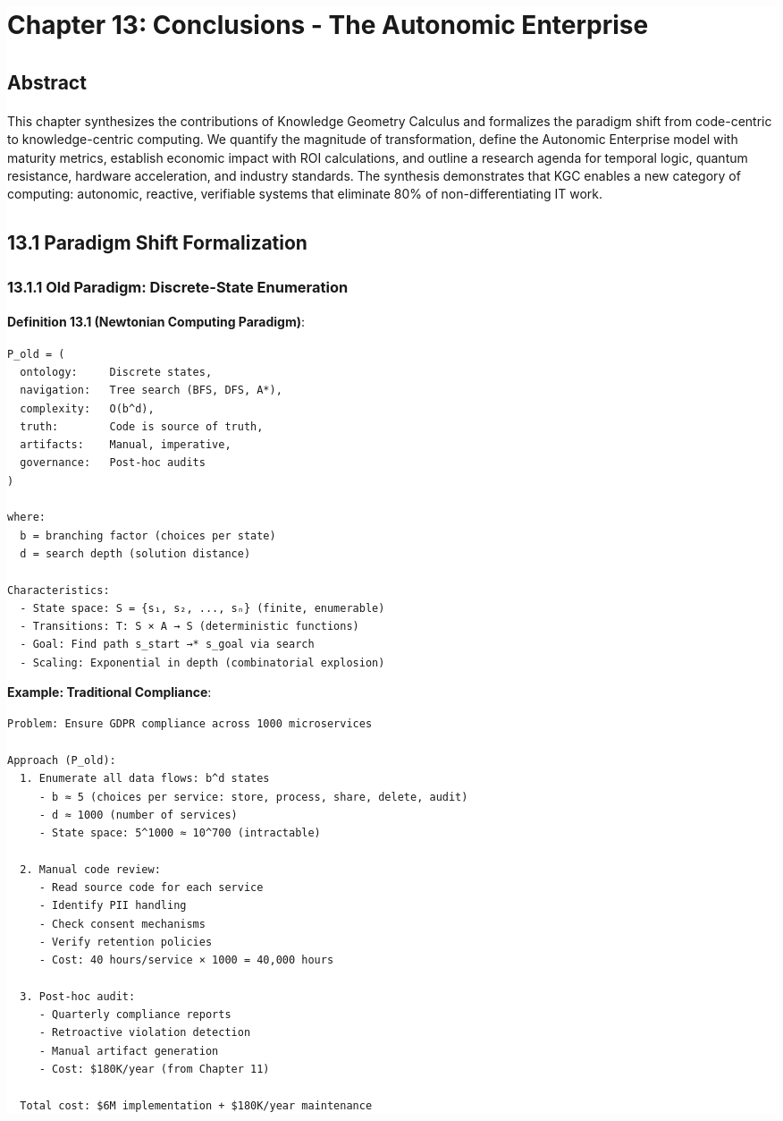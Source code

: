 # Chapter 13: Conclusions - The Autonomic Enterprise

## Abstract

This chapter synthesizes the contributions of Knowledge Geometry Calculus and formalizes the paradigm shift from code-centric to knowledge-centric computing. We quantify the magnitude of transformation, define the Autonomic Enterprise model with maturity metrics, establish economic impact with ROI calculations, and outline a research agenda for temporal logic, quantum resistance, hardware acceleration, and industry standards. The synthesis demonstrates that KGC enables a new category of computing: autonomic, reactive, verifiable systems that eliminate 80% of non-differentiating IT work.

## 13.1 Paradigm Shift Formalization

### 13.1.1 Old Paradigm: Discrete-State Enumeration

**Definition 13.1 (Newtonian Computing Paradigm)**:

```
P_old = (
  ontology:     Discrete states,
  navigation:   Tree search (BFS, DFS, A*),
  complexity:   O(b^d),
  truth:        Code is source of truth,
  artifacts:    Manual, imperative,
  governance:   Post-hoc audits
)

where:
  b = branching factor (choices per state)
  d = search depth (solution distance)

Characteristics:
  - State space: S = {s₁, s₂, ..., sₙ} (finite, enumerable)
  - Transitions: T: S × A → S (deterministic functions)
  - Goal: Find path s_start →* s_goal via search
  - Scaling: Exponential in depth (combinatorial explosion)
```

**Example: Traditional Compliance**:

```
Problem: Ensure GDPR compliance across 1000 microservices

Approach (P_old):
  1. Enumerate all data flows: b^d states
     - b ≈ 5 (choices per service: store, process, share, delete, audit)
     - d ≈ 1000 (number of services)
     - State space: 5^1000 ≈ 10^700 (intractable)

  2. Manual code review:
     - Read source code for each service
     - Identify PII handling
     - Check consent mechanisms
     - Verify retention policies
     - Cost: 40 hours/service × 1000 = 40,000 hours

  3. Post-hoc audit:
     - Quarterly compliance reports
     - Retroactive violation detection
     - Manual artifact generation
     - Cost: $180K/year (from Chapter 11)

  Total cost: $6M implementation + $180K/year maintenance
```